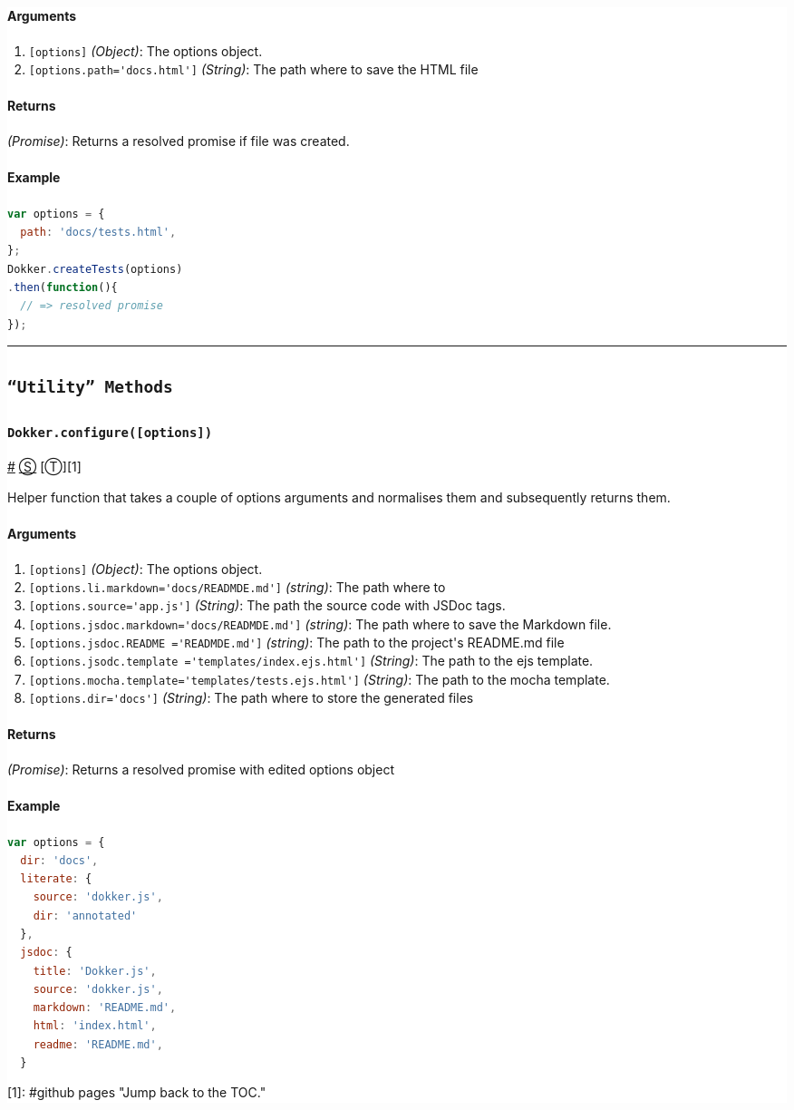 #### Arguments
1. `[options]` *(Object)*: The options object.
2. `[options.path='docs.html']` *(String)*: The path where to save the HTML file

#### Returns
*(Promise)*:  Returns a resolved promise if file was created.

#### Example
```js
var options = {
  path: 'docs/tests.html',
};
Dokker.createTests(options)
.then(function(){
  // => resolved promise
});
```
* * *







## `“Utility” Methods`



### <a id="Dokker-configure"></a>`Dokker.configure([options])`
<a href="#Dokker-configure">#</a> [&#x24C8;](https://github.com/oceanhouse21/dokker/blob/master/dokker.js#L355 "View in source") [&#x24C9;][1]

Helper function that takes a couple of options arguments and
normalises them and subsequently returns them.

#### Arguments
1. `[options]` *(Object)*: The options object.
2. `[options.li.markdown='docs/READMDE.md']` *(string)*: The path where to
3. `[options.source='app.js']` *(String)*: The path the source code with JSDoc tags.
4. `[options.jsdoc.markdown='docs/READMDE.md']` *(string)*: The path where to save the Markdown file.
5. `[options.jsdoc.README ='READMDE.md']` *(string)*: The path to the project's README.md file
6. `[options.jsodc.template ='templates/index.ejs.html']` *(String)*: The path to the ejs template.
7. `[options.mocha.template='templates/tests.ejs.html']` *(String)*: The path to the mocha template.
8. `[options.dir='docs']` *(String)*: The path where to store the generated files

#### Returns
*(Promise)*:  Returns a resolved promise with edited options object

#### Example
```js
var options = {
  dir: 'docs',
  literate: {
    source: 'dokker.js',
    dir: 'annotated'
  },
  jsdoc: {
    title: 'Dokker.js',
    source: 'dokker.js',
    markdown: 'README.md',
    html: 'index.html',
    readme: 'README.md',
  }
```

 [1]: #github pages "Jump back to the TOC."